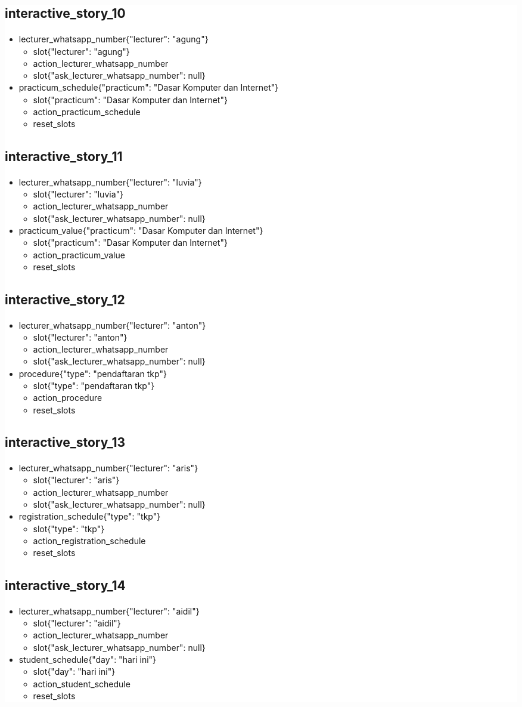 ## interactive_story_10
* lecturer_whatsapp_number{"lecturer": "agung"}
    - slot{"lecturer": "agung"}
    - action_lecturer_whatsapp_number
    - slot{"ask_lecturer_whatsapp_number": null}
* practicum_schedule{"practicum": "Dasar Komputer dan Internet"}
    - slot{"practicum": "Dasar Komputer dan Internet"}
    - action_practicum_schedule
    - reset_slots

## interactive_story_11
* lecturer_whatsapp_number{"lecturer": "luvia"}
    - slot{"lecturer": "luvia"}
    - action_lecturer_whatsapp_number
    - slot{"ask_lecturer_whatsapp_number": null}
* practicum_value{"practicum": "Dasar Komputer dan Internet"}
    - slot{"practicum": "Dasar Komputer dan Internet"}
    - action_practicum_value
    - reset_slots

## interactive_story_12
* lecturer_whatsapp_number{"lecturer": "anton"}
    - slot{"lecturer": "anton"}
    - action_lecturer_whatsapp_number
    - slot{"ask_lecturer_whatsapp_number": null}
* procedure{"type": "pendaftaran tkp"}
    - slot{"type": "pendaftaran tkp"}
    - action_procedure
    - reset_slots

## interactive_story_13
* lecturer_whatsapp_number{"lecturer": "aris"}
    - slot{"lecturer": "aris"}
    - action_lecturer_whatsapp_number
    - slot{"ask_lecturer_whatsapp_number": null}
* registration_schedule{"type": "tkp"}
    - slot{"type": "tkp"}
    - action_registration_schedule
    - reset_slots

## interactive_story_14
* lecturer_whatsapp_number{"lecturer": "aidil"}
    - slot{"lecturer": "aidil"}
    - action_lecturer_whatsapp_number
    - slot{"ask_lecturer_whatsapp_number": null}
* student_schedule{"day": "hari ini"}
    - slot{"day": "hari ini"}
    - action_student_schedule
    - reset_slots
